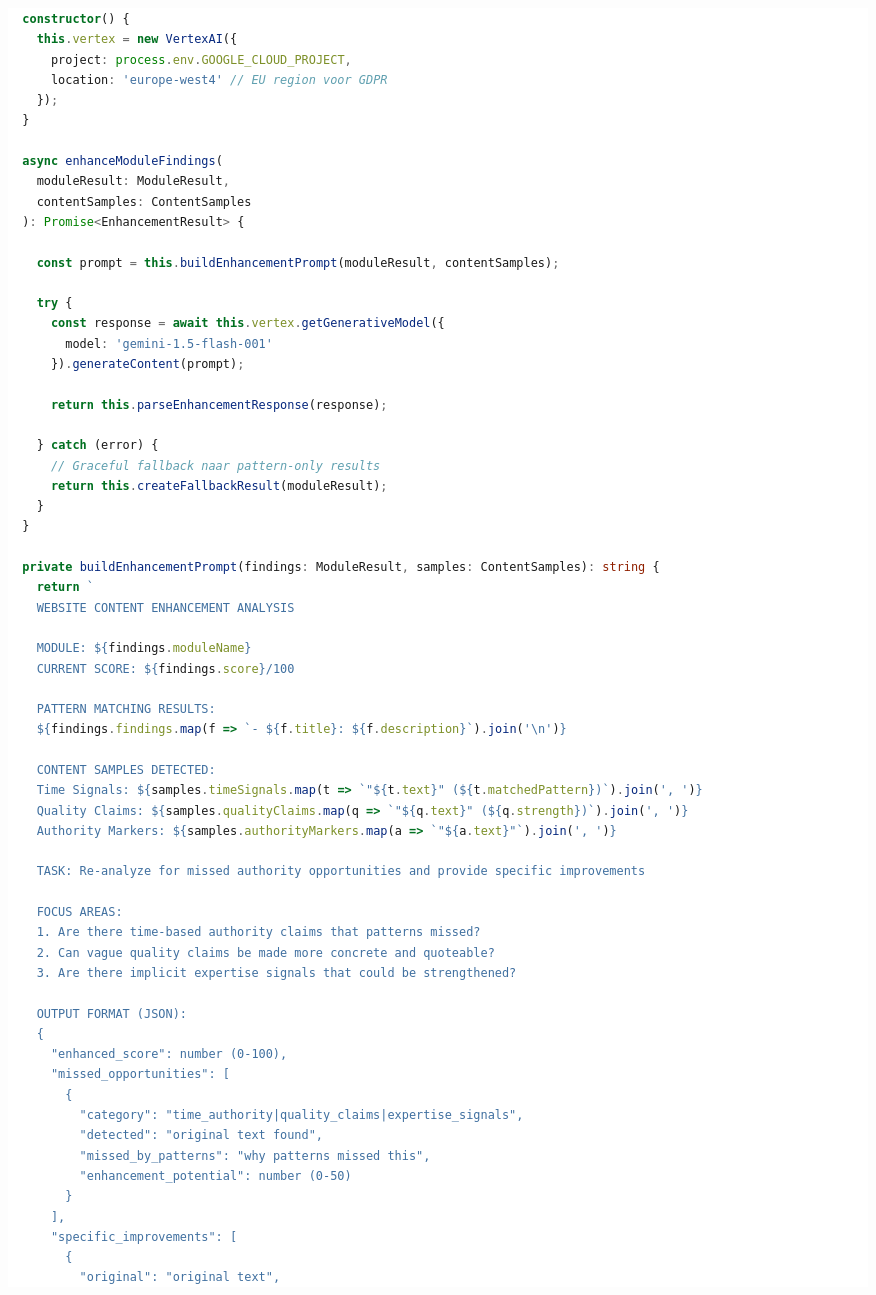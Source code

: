 ```typescript
  constructor() {
    this.vertex = new VertexAI({
      project: process.env.GOOGLE_CLOUD_PROJECT,
      location: 'europe-west4' // EU region voor GDPR
    });
  }

  async enhanceModuleFindings(
    moduleResult: ModuleResult, 
    contentSamples: ContentSamples
  ): Promise<EnhancementResult> {
    
    const prompt = this.buildEnhancementPrompt(moduleResult, contentSamples);
    
    try {
      const response = await this.vertex.getGenerativeModel({
        model: 'gemini-1.5-flash-001'
      }).generateContent(prompt);
      
      return this.parseEnhancementResponse(response);
      
    } catch (error) {
      // Graceful fallback naar pattern-only results
      return this.createFallbackResult(moduleResult);
    }
  }
  
  private buildEnhancementPrompt(findings: ModuleResult, samples: ContentSamples): string {
    return `
    WEBSITE CONTENT ENHANCEMENT ANALYSIS
    
    MODULE: ${findings.moduleName}
    CURRENT SCORE: ${findings.score}/100
    
    PATTERN MATCHING RESULTS:
    ${findings.findings.map(f => `- ${f.title}: ${f.description}`).join('\n')}
    
    CONTENT SAMPLES DETECTED:
    Time Signals: ${samples.timeSignals.map(t => `"${t.text}" (${t.matchedPattern})`).join(', ')}
    Quality Claims: ${samples.qualityClaims.map(q => `"${q.text}" (${q.strength})`).join(', ')}
    Authority Markers: ${samples.authorityMarkers.map(a => `"${a.text}"`).join(', ')}
    
    TASK: Re-analyze for missed authority opportunities and provide specific improvements
    
    FOCUS AREAS:
    1. Are there time-based authority claims that patterns missed?
    2. Can vague quality claims be made more concrete and quoteable?
    3. Are there implicit expertise signals that could be strengthened?
    
    OUTPUT FORMAT (JSON):
    {
      "enhanced_score": number (0-100),
      "missed_opportunities": [
        {
          "category": "time_authority|quality_claims|expertise_signals",
          "detected": "original text found",
          "missed_by_patterns": "why patterns missed this",
          "enhancement_potential": number (0-50)
        }
      ],
      "specific_improvements": [
        {
          "original": "original text",
```